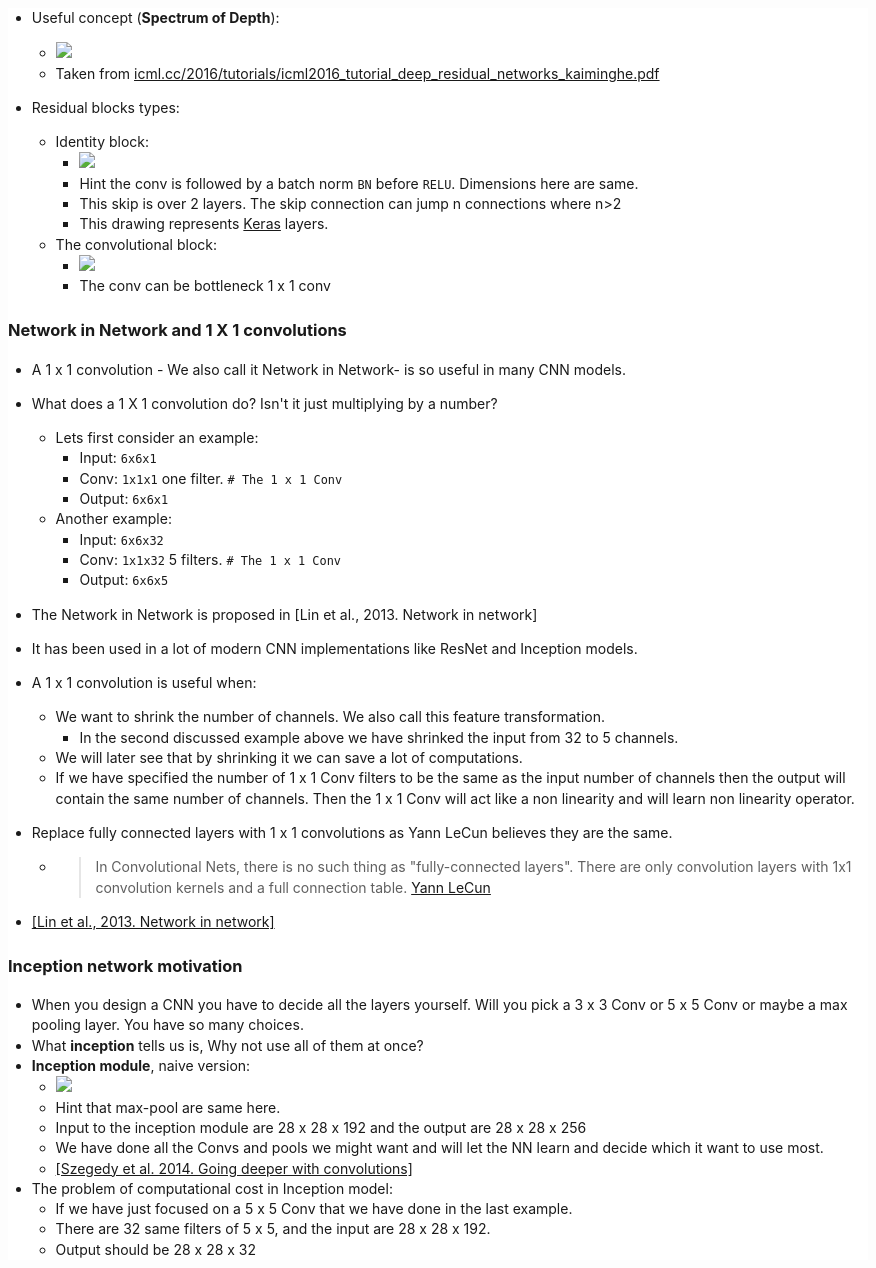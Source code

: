 - Useful concept (**Spectrum of Depth**):

  - ![](Images/12.png)
  - Taken from [icml.cc/2016/tutorials/icml2016_tutorial_deep_residual_networks_kaiminghe.pdf](icml.cc/2016/tutorials/icml2016_tutorial_deep_residual_networks_kaiminghe.pdf)

- Residual blocks types:

  - Identity block:
    - ![](Images/16.png)
    - Hint the conv is followed by a batch norm `BN` before `RELU`. Dimensions here are same.
    - This skip is over 2 layers. The skip connection can jump n connections where n>2
    - This drawing represents [Keras](https://keras.io/) layers.
  - The convolutional block:
    - ![](Images/17.png)
    - The conv can be bottleneck 1 x 1 conv

### Network in Network and 1 X 1 convolutions

- A 1 x 1 convolution  - We also call it Network in Network- is so useful in many CNN models.

- What does a 1 X 1 convolution do? Isn't it just multiplying by a number?

  - Lets first consider an example:
    - Input: `6x6x1`
    - Conv: `1x1x1` one filter.        `# The 1 x 1 Conv`
    - Output: `6x6x1`
  - Another example:
    - Input: `6x6x32`
    - Conv: `1x1x32` 5 filters.     `# The 1 x 1 Conv`
    - Output: `6x6x5`

- The Network in Network is proposed in [Lin et al., 2013. Network in network]

- It has been used in a lot of modern CNN implementations like ResNet and Inception models.

- A 1 x 1 convolution is useful when:

  - We want to shrink the number of channels. We also call this feature transformation.
    - In the second discussed example above we have shrinked the input from 32 to 5 channels.
  - We will later see that by shrinking it we can save a lot of computations.
  - If we have specified the number of 1 x 1 Conv filters to be the same as the input number of channels then the output will contain the same number of channels. Then the 1 x 1 Conv will act like a non linearity and will learn non linearity operator.

- Replace fully connected layers with 1 x 1 convolutions as Yann LeCun believes they are the same.

  - > In Convolutional Nets, there is no such thing as "fully-connected layers". There are only convolution layers with 1x1 convolution kernels and a full connection table. [Yann LeCun](https://www.facebook.com/yann.lecun/posts/10152820758292143)

- [[Lin et al., 2013. Network in network]](https://arxiv.org/abs/1312.4400)

### Inception network motivation

- When you design a CNN you have to decide all the layers yourself. Will you pick a 3 x 3 Conv or 5 x 5 Conv or maybe a max pooling layer. You have so many choices.
- What **inception** tells us is, Why not use all of them at once?
- **Inception module**, naive version:
  - ![](Images/13.png)
  - Hint that max-pool are same here.
  - Input to the inception module are 28 x 28 x 192 and the output are 28 x 28 x 256
  - We have done all the Convs and pools we might want and will let the NN learn and decide which it want to use most.
  - [[Szegedy et al. 2014. Going deeper with convolutions]](https://arxiv.org/abs/1409.4842)
- The problem of computational cost in Inception model:
  - If we have just focused on a 5 x 5 Conv that we have done in the last example.
  - There are 32 same filters of 5 x 5, and the input are 28 x 28 x 192.
  - Output should be 28 x 28 x 32
